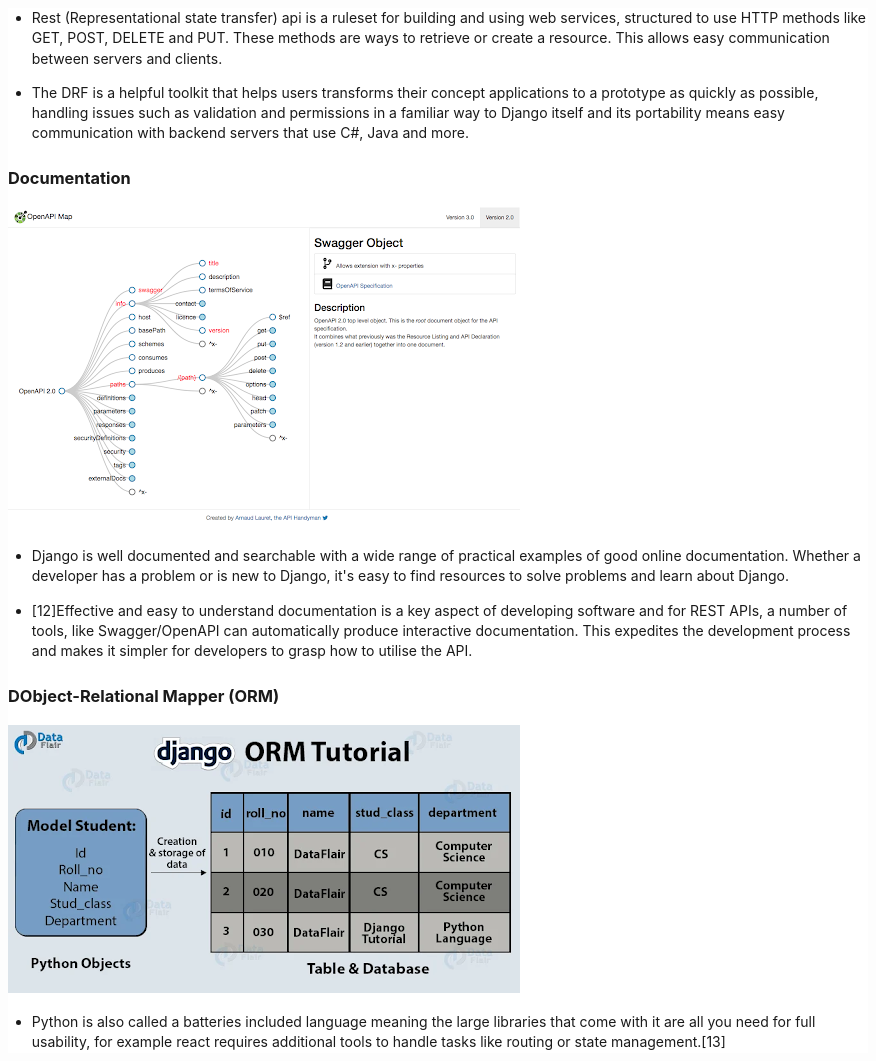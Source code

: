 * Rest (Representational state transfer) api is a ruleset for building and using web services, structured to use HTTP methods like GET, POST, DELETE and PUT. These methods are ways to retrieve or create a resource. This allows easy communication between servers and clients. 

* The DRF is a helpful toolkit that helps users transforms their concept applications to a prototype as quickly as possible, handling issues such as validation and permissions in a familiar way to Django itself and its portability means easy communication with backend servers that use C#, Java and more.



### Documentation
![Documentation](p5-2-Usage2.png)
* Django is well documented and searchable with a wide range of practical examples of good online documentation. Whether a developer has a problem or is new to Django, it's easy to find resources to solve problems and learn about Django.

* [12]Effective and easy to understand documentation is a key aspect of developing software and for REST APIs, a number of tools, like Swagger/OpenAPI can automatically produce interactive documentation. This expedites the development process and makes it simpler for developers to grasp how to utilise the API.

### DObject-Relational Mapper (ORM)
![ORM](p5-3-Usage3.png)
* Python is also called a batteries included language meaning the large libraries that come with it are all you need for full usability, for example react requires additional tools to handle tasks like routing or state management.[13]